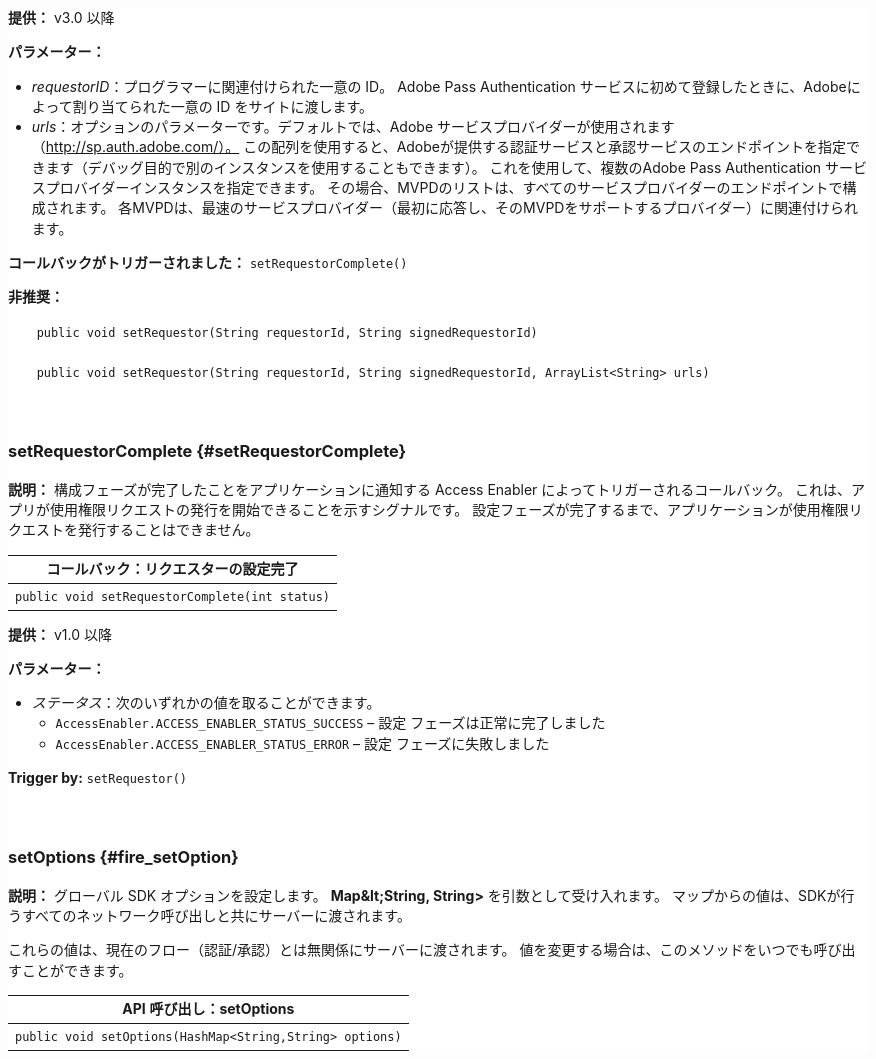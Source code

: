 **提供：** v3.0 以降


**パラメーター：**

- *requestorID*：プログラマーに関連付けられた一意の ID。 Adobe Pass Authentication サービスに初めて登録したときに、Adobeによって割り当てられた一意の ID をサイトに渡します。
- *urls*：オプションのパラメーターです。デフォルトでは、Adobe サービスプロバイダーが使用されます（http://sp.auth.adobe.com/）。 この配列を使用すると、Adobeが提供する認証サービスと承認サービスのエンドポイントを指定できます（デバッグ目的で別のインスタンスを使用することもできます）。 これを使用して、複数のAdobe Pass Authentication サービスプロバイダーインスタンスを指定できます。 その場合、MVPDのリストは、すべてのサービスプロバイダーのエンドポイントで構成されます。 各MVPDは、最速のサービスプロバイダー（最初に応答し、そのMVPDをサポートするプロバイダー）に関連付けられます。

**コールバックがトリガーされました：** `setRequestorComplete()`



**非推奨：**

```
    public void setRequestor(String requestorId, String signedRequestorId)

    public void setRequestor(String requestorId, String signedRequestorId, ArrayList<String> urls)
```

</br>


### setRequestorComplete {#setRequestorComplete}

**説明：** 構成フェーズが完了したことをアプリケーションに通知する Access Enabler によってトリガーされるコールバック。 これは、アプリが使用権限リクエストの発行を開始できることを示すシグナルです。 設定フェーズが完了するまで、アプリケーションが使用権限リクエストを発行することはできません。

| コールバック：リクエスターの設定完了 |
| --- |
| ```public void setRequestorComplete(int status)``` |

**提供：** v1.0 以降

**パラメーター：**

- *ステータス*：次のいずれかの値を取ることができます。
   - `AccessEnabler.ACCESS_ENABLER_STATUS_SUCCESS` – 設定
フェーズは正常に完了しました
   - `AccessEnabler.ACCESS_ENABLER_STATUS_ERROR` – 設定
フェーズに失敗しました

**Trigger by:** `setRequestor()`

</br>


### setOptions {#fire_setOption}

**説明：** グローバル SDK オプションを設定します。 **Map\&lt;String, String\>** を引数として受け入れます。 マップからの値は、SDKが行うすべてのネットワーク呼び出しと共にサーバーに渡されます。

これらの値は、現在のフロー（認証/承認）とは無関係にサーバーに渡されます。 値を変更する場合は、このメソッドをいつでも呼び出すことができます。



| API 呼び出し：setOptions |
| --- |
| ```public void setOptions(HashMap<String,String> options)``` |
